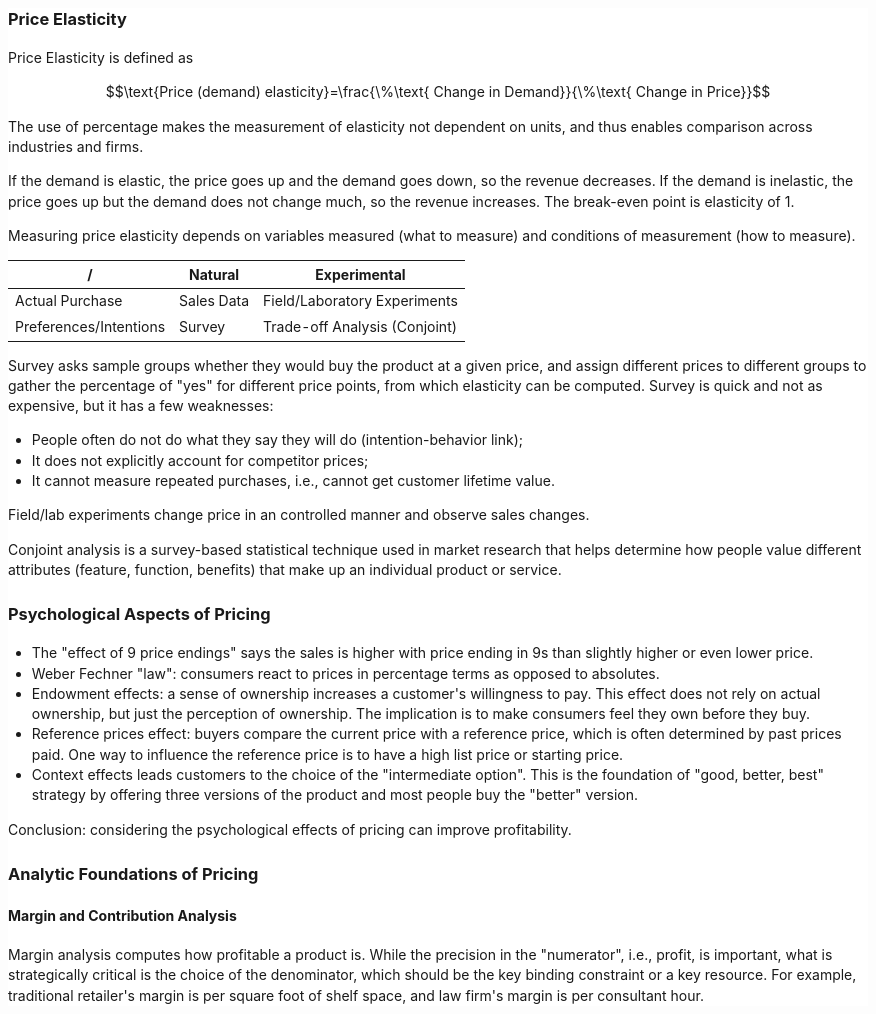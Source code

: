 ### Price Elasticity
Price Elasticity is defined as

$$\text{Price (demand) elasticity}=\frac{\%\text{ Change in Demand}}{\%\text{ Change in Price}}$$

The use of percentage makes the measurement of elasticity not dependent on units, and thus enables comparison across industries and firms.

If the demand is elastic, the price goes up and the demand goes down, so the revenue decreases. If the demand is inelastic, the price goes up but the demand does not change much, so the revenue increases. The break-even point is elasticity of 1.

Measuring price elasticity depends on variables measured (what to measure) and conditions of measurement (how to measure).

/                      | Natural    | Experimental
-----------------------|------------|------------------------------
Actual Purchase        | Sales Data | Field/Laboratory Experiments
Preferences/Intentions | Survey     | Trade-off Analysis (Conjoint)

Survey asks sample groups whether they would buy the product at a given price, and assign different prices to different groups to gather the percentage of "yes" for different price points, from which elasticity can be computed. Survey is quick and not as expensive, but it has a few weaknesses:
* People often do not do what they say they will do (intention-behavior link);
* It does not explicitly account for competitor prices;
* It cannot measure repeated purchases, i.e., cannot get customer lifetime value.

Field/lab experiments change price in an controlled manner and observe sales changes.

Conjoint analysis is a survey-based statistical technique used in market research that helps determine how people value different attributes (feature, function, benefits) that make up an individual product or service.

### Psychological Aspects of Pricing
* The "effect of 9 price endings" says the sales is higher with price ending in 9s than slightly higher or even lower price.
* Weber Fechner "law": consumers react to prices in percentage terms as opposed to absolutes.
* Endowment effects: a sense of ownership increases a customer's willingness to pay. This effect does not rely on actual ownership, but just the perception of ownership. The implication is to make consumers feel they own before they buy.
* Reference prices effect: buyers compare the current price with a reference price, which is often determined by past prices paid. One way to influence the reference price is to have a high list price or starting price.
* Context effects leads customers to the choice of the "intermediate option". This is the foundation of "good, better, best" strategy by offering three versions of the product and most people buy the "better" version.

Conclusion: considering the psychological effects of pricing can improve profitability.

### Analytic Foundations of Pricing
#### Margin and Contribution Analysis
Margin analysis computes how profitable a product is. While the precision in the "numerator", i.e., profit, is important, what is strategically critical is the choice of the denominator, which should be the key binding constraint or a key resource. For example, traditional retailer's margin is per square foot of shelf space, and law firm's margin is per consultant hour.
